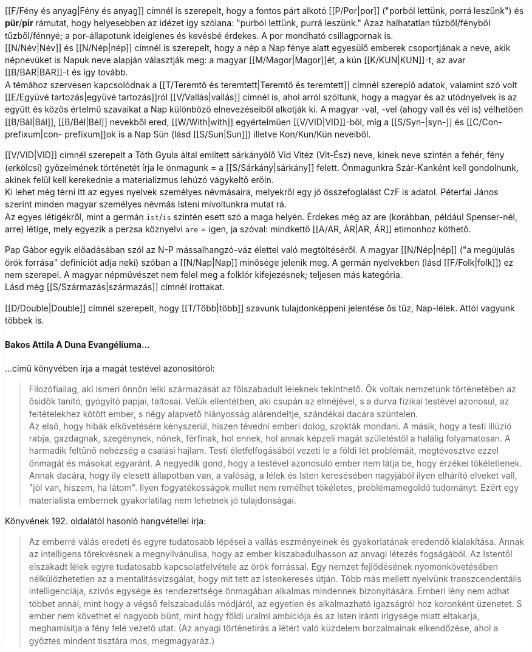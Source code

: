 [[F/Fény és anyag\|Fény és anyag]] címnél is szerepelt, hogy a fontos párt alkotó [[P/Por\|por]] ("porból lettünk, porrá leszünk") és **pür**/**pír** rámutat, hogy helyesebben az idézet így szólana: "purból lettünk, purrá leszünk." Azaz halhatatlan tűzből/fényből tűzből/fénnyé; a por-állapotunk ideiglenes és kevésbé érdekes. A por mondható csillagpornak is.  
[[N/Név\|Név]] és [[N/Nép\|nép]] címnél is szerepelt, hogy a nép a Nap fénye alatt egyesülő emberek csoportjának a neve, akik népnevüket is Napuk neve alapján választják meg: a magyar [[M/Magor\|Magor]]ét, a kún [[K/KUN\|KUN]]-t, az avar [[B/BAR\|BAR]]-t és így tovább.  
A témához szervesen kapcsolódnak a [[T/Teremtő és teremtett\|Teremtő és teremtett]] címnél szereplő adatok, valamint szó volt [[E/Együvé tartozás\|együvé tartozás]]ról [[V/Vallás\|vallás]] címnél is, ahol arról szóltunk, hogy a magyar és az utódnyelvek is az együtt és közös értelmű szavaikat a Nap különböző elnevezéseiből alkotják ki. A magyar -val, -vel (ahogy vall és vél is) vélhetően [[B/Bál\|Bál]], [[B/Bél\|Bél]] nevekből ered, [[W/With\|with]] egyértelműen [[V/VID\|VID]]-ből, míg a [[S/Syn-\|syn-]] és [[C/Con- prefixum\|con- prefixum]]ok is a Nap Sün (lásd [[S/Sun\|Sun]]) illetve Kon/Kun/Kün neveiből.  

[[V/VID\|VID]] címnél szerepelt a Tóth Gyula által említett sárkányölő Vid Vitéz (Vit-Ész) neve, kinek neve szintén a fehér, fény (erkölcsi) győzelmének történetét írja le önmagunk = a [[S/Sárkány\|sárkány]] felett. Önmagunkra Szár-Kanként kell gondolnunk, akinek felül kell kerekednie a materializmus lehúzó vágykeltő erőin.  
Ki lehet még térni itt az egyes nyelvek személyes névmásaira, melyekről egy jó összefoglalást CzF is adatol. Péterfai János szerint minden magyar személyes névmás Isteni mivoltunkra mutat rá.  
Az egyes létigékről, mint a germán `ist`/`is` szintén esett szó a maga helyén. Érdekes még az are (korábban, például Spenser-nél, arre) létige, mely egyezik a perzsa köznyelvi `are` = igen, ja szóval: mindkettő [[A/AR, ÁR\|AR, ÁR]] etimonhoz köthető.  

Pap Gábor egyik előadásában szól az N-P mássalhangzó-váz élettel való megtöltéséről. A magyar [[N/Nép\|nép]] ("a megújulás örök forrása" definíciót adja neki) szóban a [[N/Nap\|Nap]] minősége jelenik meg. A germán nyelvekben (lásd [[F/Folk\|folk]]) ez nem szerepel. A magyar népművészet nem felel meg a folklór kifejezésnek; teljesen más kategória.  
Lásd még [[S/Származás\|származás]] címnél írottakat.  

[[D/Double\|Double]] címnél szerepelt, hogy [[T/Több\|több]] szavunk tulajdonképpeni jelentése ős tűz, Nap-lélek. Attól vagyunk többek is.  

#### Bakos Attila A Duna Evangéliuma...

...című könyvében írja a magát testével azonosítóról:  
> Filozófiailag, aki ismeri önnön lelki származását az fölszabadult léleknek tekinthető. Ők voltak nemzetünk történetében az ősidők tanító, gyógyító papjai, táltosai. Velük ellentétben, aki csupán az elméjével, s a durva fizikai testével azonosul, az feltételekhez kötött ember, s négy alapvető hiányosság alárendeltje, szándékai dacára szüntelen.  
> Az első, hogy hibák elkövetésére kényszerül, hiszen tévedni emberi dolog, szokták mondani. A másik, hogy a testi illúzió rabja, gazdagnak, szegénynek, nőnek, férfinak, hol ennek, hol annak képzeli magát születéstől a halálig folyamatosan. A harmadik feltűnő nehézség a csalási hajlam. Testi életfelfogásából vezeti le a földi lét problémáit, megtévesztve ezzel önmagát és másokat egyaránt. A negyedik gond, hogy a testével azonosuló ember nem látja be, hogy érzékei tökéletlenek.  
> Annak dacára, hogy ily elesett állapotban van, a valóság, a lélek és Isten keresésében nagyjából ilyen elhárító elveket vall, "jól van, hiszem, ha látom". Ilyen fogyatékosságok mellet nem remélhet tökéletes, problémamegoldó tudományt. Ezért egy materialista embernek gyakorlatilag nem lehetnek jó tulajdonságai.  

Könyvének 192. oldalától hasonló hangvétellel írja:  
> Az emberré válás eredeti és egyre tudatosabb lépései a vallás eszményeinek és gyakorlatának eredendő kialakítása. Annak az intelligens törekvésnek a megnyilvánulisa, hogy az ember kiszabadulhasson az anvagi létezés fogságából. Az Istentől elszakadt lélek egyre tudatosabb kapcsolatfelvétele az örök forrással. Egy nemzet fejlődésének nyomonkövetésében nélkülözhetetlen az a mentalitásvizsgálat, hogy mit tett az Istenkeresés útján. Több más mellett nyelvünk transzcendentális intelligenciája, szívós egysége és rendezettsége önmagában alkalmas mindennek bizonyítására. Emberi lény nem adhat többet annál, mint hogy a végső felszabadulás módjáról, az egyetlen és alkalmazható igazságról hoz koronként üzenetet. S ember nem követhet el nagyobb bűnt, mint hogy földi uralmi ambíciója és az Isten iránti irigysége miatt eltakarja, meghamisítja a fény felé vezető utat. (Az anyagi történetírás a létért való küzdelem borzalmainak elkendőzése, ahol a győztes mindent tisztára mos, megmagyaráz.)  

[^1]: Lábjegyzet:  
[^2]: Lábjegyzet:  
[^3]: Lábjegyzet:  
[^4]: Lábjegyzet:  